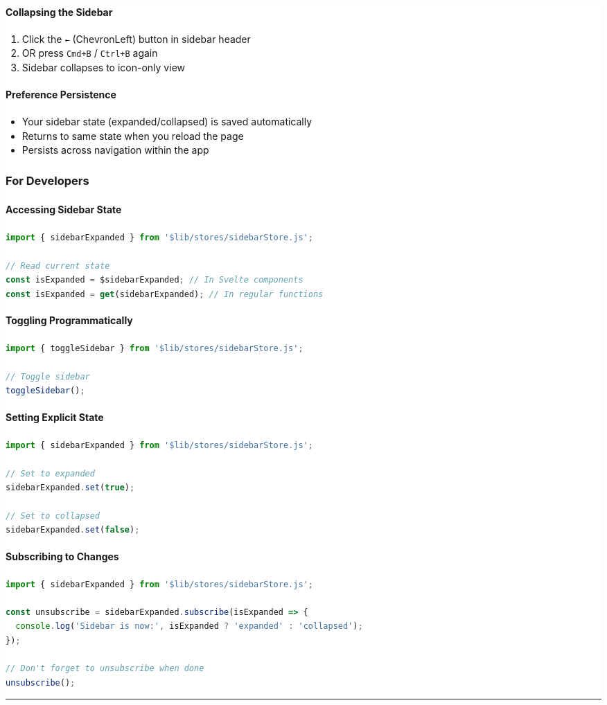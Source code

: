 #### **Collapsing the Sidebar**
1. Click the `←` (ChevronLeft) button in sidebar header
2. OR press `Cmd+B` / `Ctrl+B` again
3. Sidebar collapses to icon-only view

#### **Preference Persistence**
- Your sidebar state (expanded/collapsed) is saved automatically
- Returns to same state when you reload the page
- Persists across navigation within the app

### For Developers

#### **Accessing Sidebar State**
```javascript
import { sidebarExpanded } from '$lib/stores/sidebarStore.js';

// Read current state
const isExpanded = $sidebarExpanded; // In Svelte components
const isExpanded = get(sidebarExpanded); // In regular functions
```

#### **Toggling Programmatically**
```javascript
import { toggleSidebar } from '$lib/stores/sidebarStore.js';

// Toggle sidebar
toggleSidebar();
```

#### **Setting Explicit State**
```javascript
import { sidebarExpanded } from '$lib/stores/sidebarStore.js';

// Set to expanded
sidebarExpanded.set(true);

// Set to collapsed
sidebarExpanded.set(false);
```

#### **Subscribing to Changes**
```javascript
import { sidebarExpanded } from '$lib/stores/sidebarStore.js';

const unsubscribe = sidebarExpanded.subscribe(isExpanded => {
  console.log('Sidebar is now:', isExpanded ? 'expanded' : 'collapsed');
});

// Don't forget to unsubscribe when done
unsubscribe();
```

---
